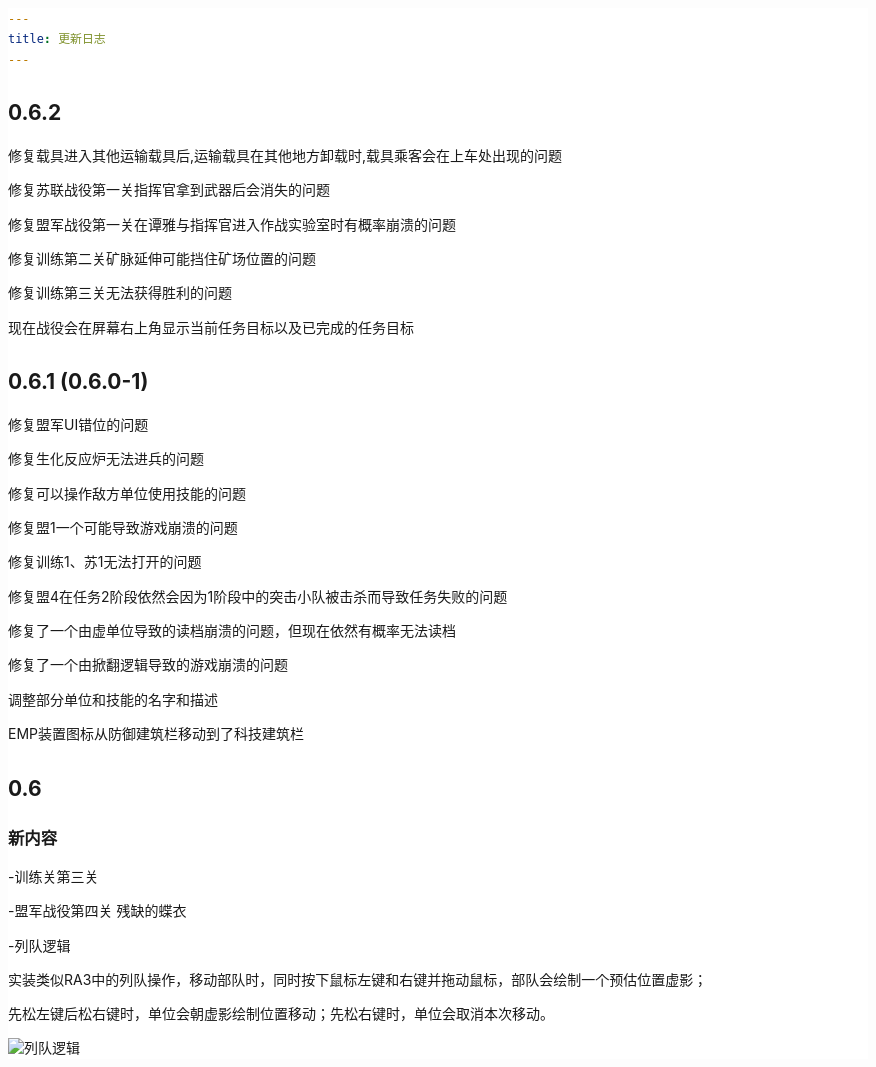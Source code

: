 ```yaml
---
title: 更新日志
---
```


## 0.6.2

修复载具进入其他运输载具后,运输载具在其他地方卸载时,载具乘客会在上车处出现的问题

修复苏联战役第一关指挥官拿到武器后会消失的问题

修复盟军战役第一关在谭雅与指挥官进入作战实验室时有概率崩溃的问题

修复训练第二关矿脉延伸可能挡住矿场位置的问题

修复训练第三关无法获得胜利的问题

现在战役会在屏幕右上角显示当前任务目标以及已完成的任务目标

## 0.6.1 (0.6.0-1)

修复盟军UI错位的问题

修复生化反应炉无法进兵的问题

修复可以操作敌方单位使用技能的问题

修复盟1一个可能导致游戏崩溃的问题

修复训练1、苏1无法打开的问题

修复盟4在任务2阶段依然会因为1阶段中的突击小队被击杀而导致任务失败的问题

修复了一个由虚单位导致的读档崩溃的问题，但现在依然有概率无法读档

修复了一个由掀翻逻辑导致的游戏崩溃的问题

调整部分单位和技能的名字和描述

EMP装置图标从防御建筑栏移动到了科技建筑栏

## 0.6

### 新内容

-训练关第三关

-盟军战役第四关 残缺的蝶衣

-列队逻辑

实装类似RA3中的列队操作，移动部队时，同时按下鼠标左键和右键并拖动鼠标，部队会绘制一个预估位置虚影；

先松左键后松右键时，单位会朝虚影绘制位置移动；先松右键时，单位会取消本次移动。

![列队逻辑](./images/v0.6/aea64964d0971e23cd1dc31b4c783a811801889589.webp@!web-article-pic.webp)
